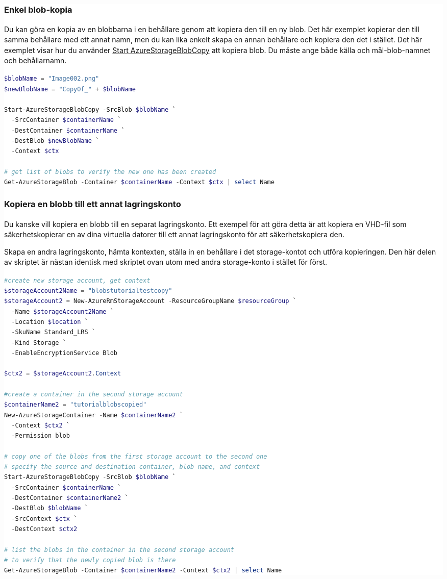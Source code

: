 ### <a name="simple-blob-copy"></a>Enkel blob-kopia

Du kan göra en kopia av en blobbarna i en behållare genom att kopiera den till en ny blob. Det här exemplet kopierar den till samma behållare med ett annat namn, men du kan lika enkelt skapa en annan behållare och kopiera den det i stället. Det här exemplet visar hur du använder [Start AzureStorageBlobCopy](/powershell/module/azure.storage/start-azurestorageblobcopy) att kopiera blob. Du måste ange både källa och mål-blob-namnet och behållarnamn.

```powershell
$blobName = "Image002.png"
$newBlobName = "CopyOf_" + $blobName 

Start-AzureStorageBlobCopy -SrcBlob $blobName `
  -SrcContainer $containerName `
  -DestContainer $containerName `
  -DestBlob $newBlobName `
  -Context $ctx 

# get list of blobs to verify the new one has been created
Get-AzureStorageBlob -Container $containerName -Context $ctx | select Name 
```

### <a name="copy-a-blob-to-a-different-storage-account"></a>Kopiera en blobb till ett annat lagringskonto 

Du kanske vill kopiera en blobb till en separat lagringskonto. Ett exempel för att göra detta är att kopiera en VHD-fil som säkerhetskopierar en av dina virtuella datorer till ett annat lagringskonto för att säkerhetskopiera den. 

Skapa en andra lagringskonto, hämta kontexten, ställa in en behållare i det storage-kontot och utföra kopieringen. Den här delen av skriptet är nästan identisk med skriptet ovan utom med andra storage-konto i stället för först.

```powershell
#create new storage account, get context 
$storageAccount2Name = "blobstutorialtestcopy"
$storageAccount2 = New-AzureRmStorageAccount -ResourceGroupName $resourceGroup `
  -Name $storageAccount2Name `
  -Location $location `
  -SkuName Standard_LRS `
  -Kind Storage `
  -EnableEncryptionService Blob

$ctx2 = $storageAccount2.Context

#create a container in the second storage account 
$containerName2 = "tutorialblobscopied"
New-AzureStorageContainer -Name $containerName2 `
  -Context $ctx2 `
  -Permission blob

# copy one of the blobs from the first storage account to the second one 
# specify the source and destination container, blob name, and context
Start-AzureStorageBlobCopy -SrcBlob $blobName `
  -SrcContainer $containerName `
  -DestContainer $containerName2 `
  -DestBlob $blobName `
  -SrcContext $ctx `
  -DestContext $ctx2 

# list the blobs in the container in the second storage account
# to verify that the newly copied blob is there
Get-AzureStorageBlob -Container $containerName2 -Context $ctx2 | select Name 
```
